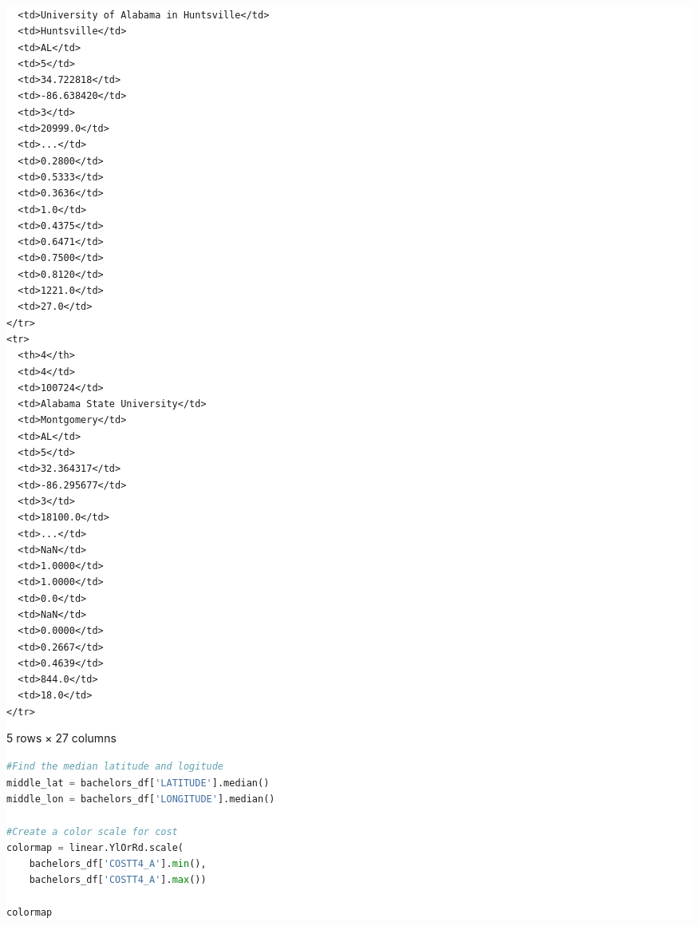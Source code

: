       <td>University of Alabama in Huntsville</td>
      <td>Huntsville</td>
      <td>AL</td>
      <td>5</td>
      <td>34.722818</td>
      <td>-86.638420</td>
      <td>3</td>
      <td>20999.0</td>
      <td>...</td>
      <td>0.2800</td>
      <td>0.5333</td>
      <td>0.3636</td>
      <td>1.0</td>
      <td>0.4375</td>
      <td>0.6471</td>
      <td>0.7500</td>
      <td>0.8120</td>
      <td>1221.0</td>
      <td>27.0</td>
    </tr>
    <tr>
      <th>4</th>
      <td>4</td>
      <td>100724</td>
      <td>Alabama State University</td>
      <td>Montgomery</td>
      <td>AL</td>
      <td>5</td>
      <td>32.364317</td>
      <td>-86.295677</td>
      <td>3</td>
      <td>18100.0</td>
      <td>...</td>
      <td>NaN</td>
      <td>1.0000</td>
      <td>1.0000</td>
      <td>0.0</td>
      <td>NaN</td>
      <td>0.0000</td>
      <td>0.2667</td>
      <td>0.4639</td>
      <td>844.0</td>
      <td>18.0</td>
    </tr>
  </tbody>
</table>
<p>5 rows × 27 columns</p>
</div>




```python
#Find the median latitude and logitude
middle_lat = bachelors_df['LATITUDE'].median()
middle_lon = bachelors_df['LONGITUDE'].median()

#Create a color scale for cost
colormap = linear.YlOrRd.scale(
    bachelors_df['COSTT4_A'].min(),
    bachelors_df['COSTT4_A'].max())

colormap
```
